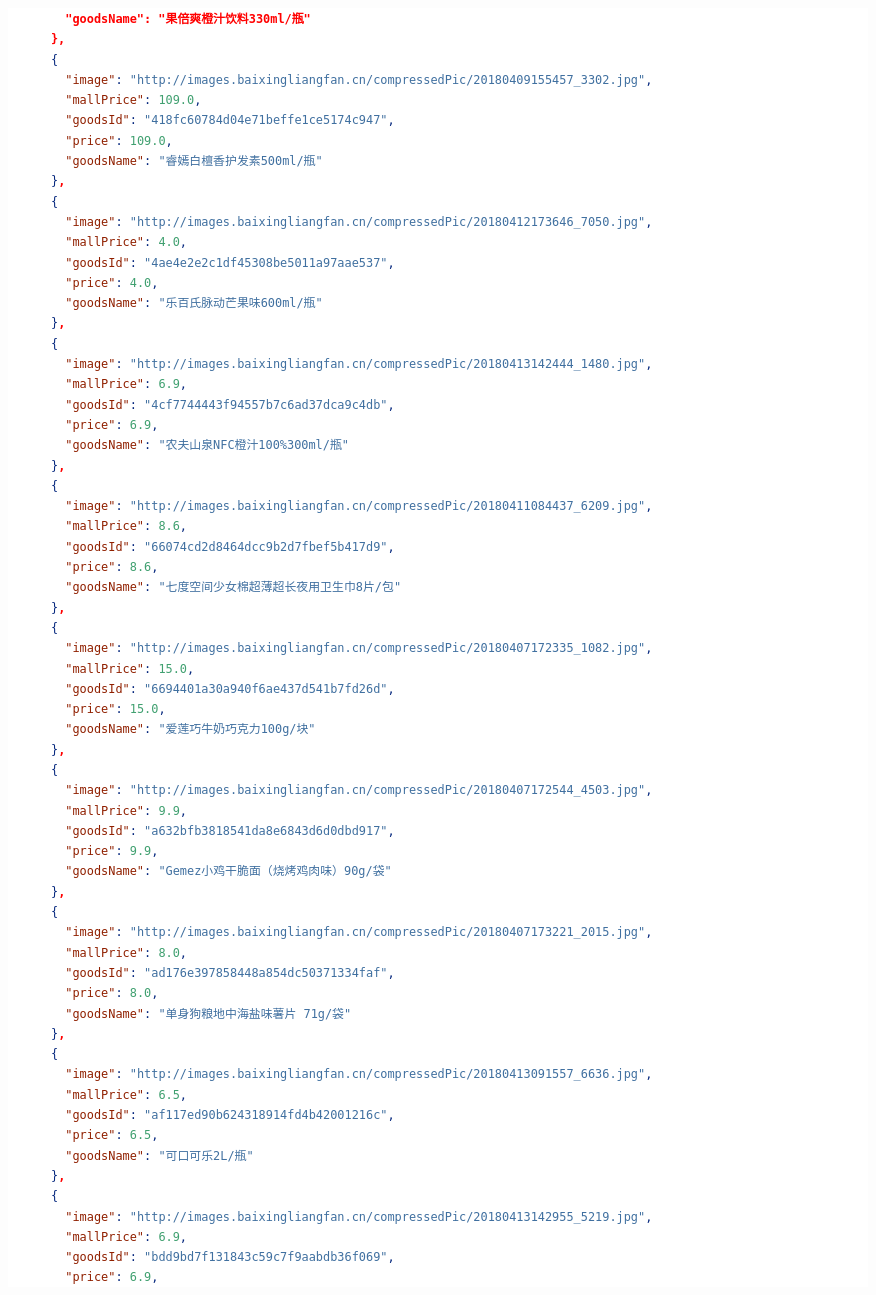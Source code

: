 ```json
        "goodsName": "果倍爽橙汁饮料330ml/瓶"
      },
      {
        "image": "http://images.baixingliangfan.cn/compressedPic/20180409155457_3302.jpg",
        "mallPrice": 109.0,
        "goodsId": "418fc60784d04e71beffe1ce5174c947",
        "price": 109.0,
        "goodsName": "睿嫣白檀香护发素500ml/瓶"
      },
      {
        "image": "http://images.baixingliangfan.cn/compressedPic/20180412173646_7050.jpg",
        "mallPrice": 4.0,
        "goodsId": "4ae4e2e2c1df45308be5011a97aae537",
        "price": 4.0,
        "goodsName": "乐百氏脉动芒果味600ml/瓶"
      },
      {
        "image": "http://images.baixingliangfan.cn/compressedPic/20180413142444_1480.jpg",
        "mallPrice": 6.9,
        "goodsId": "4cf7744443f94557b7c6ad37dca9c4db",
        "price": 6.9,
        "goodsName": "农夫山泉NFC橙汁100%300ml/瓶"
      },
      {
        "image": "http://images.baixingliangfan.cn/compressedPic/20180411084437_6209.jpg",
        "mallPrice": 8.6,
        "goodsId": "66074cd2d8464dcc9b2d7fbef5b417d9",
        "price": 8.6,
        "goodsName": "七度空间少女棉超薄超长夜用卫生巾8片/包"
      },
      {
        "image": "http://images.baixingliangfan.cn/compressedPic/20180407172335_1082.jpg",
        "mallPrice": 15.0,
        "goodsId": "6694401a30a940f6ae437d541b7fd26d",
        "price": 15.0,
        "goodsName": "爱莲巧牛奶巧克力100g/块"
      },
      {
        "image": "http://images.baixingliangfan.cn/compressedPic/20180407172544_4503.jpg",
        "mallPrice": 9.9,
        "goodsId": "a632bfb3818541da8e6843d6d0dbd917",
        "price": 9.9,
        "goodsName": "Gemez小鸡干脆面（烧烤鸡肉味）90g/袋"
      },
      {
        "image": "http://images.baixingliangfan.cn/compressedPic/20180407173221_2015.jpg",
        "mallPrice": 8.0,
        "goodsId": "ad176e397858448a854dc50371334faf",
        "price": 8.0,
        "goodsName": "单身狗粮地中海盐味薯片 71g/袋"
      },
      {
        "image": "http://images.baixingliangfan.cn/compressedPic/20180413091557_6636.jpg",
        "mallPrice": 6.5,
        "goodsId": "af117ed90b624318914fd4b42001216c",
        "price": 6.5,
        "goodsName": "可口可乐2L/瓶"
      },
      {
        "image": "http://images.baixingliangfan.cn/compressedPic/20180413142955_5219.jpg",
        "mallPrice": 6.9,
        "goodsId": "bdd9bd7f131843c59c7f9aabdb36f069",
        "price": 6.9,
```